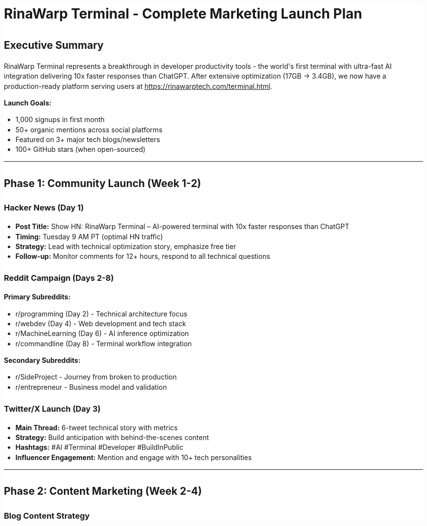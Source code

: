 # RinaWarp Terminal - Complete Marketing Launch Plan

## **Executive Summary**

RinaWarp Terminal represents a breakthrough in developer productivity tools - the world's first terminal with ultra-fast AI integration delivering 10x faster responses than ChatGPT. After extensive optimization (17GB → 3.4GB), we now have a production-ready platform serving users at https://rinawarptech.com/terminal.html.

**Launch Goals:**
- 1,000 signups in first month
- 50+ organic mentions across social platforms  
- Featured on 3+ major tech blogs/newsletters
- 100+ GitHub stars (when open-sourced)

---

## **Phase 1: Community Launch (Week 1-2)**

### **Hacker News (Day 1)**
- **Post Title:** Show HN: RinaWarp Terminal – AI-powered terminal with 10x faster responses than ChatGPT
- **Timing:** Tuesday 9 AM PT (optimal HN traffic)
- **Strategy:** Lead with technical optimization story, emphasize free tier
- **Follow-up:** Monitor comments for 12+ hours, respond to all technical questions

### **Reddit Campaign (Days 2-8)**
**Primary Subreddits:**
- r/programming (Day 2) - Technical architecture focus
- r/webdev (Day 4) - Web development and tech stack
- r/MachineLearning (Day 6) - AI inference optimization  
- r/commandline (Day 8) - Terminal workflow integration

**Secondary Subreddits:**
- r/SideProject - Journey from broken to production
- r/entrepreneur - Business model and validation

### **Twitter/X Launch (Day 3)**
- **Main Thread:** 6-tweet technical story with metrics
- **Strategy:** Build anticipation with behind-the-scenes content
- **Hashtags:** #AI #Terminal #Developer #BuildInPublic
- **Influencer Engagement:** Mention and engage with 10+ tech personalities

---

## **Phase 2: Content Marketing (Week 2-4)**

### **Blog Content Strategy**
